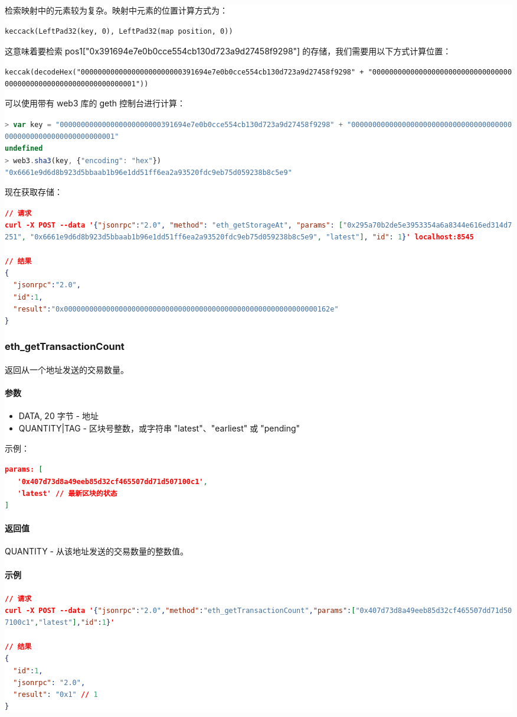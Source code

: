 检索映射中的元素较为复杂。映射中元素的位置计算方式为：
```
keccack(LeftPad32(key, 0), LeftPad32(map position, 0))
```

这意味着要检索 pos1["0x391694e7e0b0cce554cb130d723a9d27458f9298"] 的存储，我们需要用以下方式计算位置：
```
keccak(decodeHex("000000000000000000000000391694e7e0b0cce554cb130d723a9d27458f9298" + "0000000000000000000000000000000000000000000000000000000000000001"))
```

可以使用带有 web3 库的 geth 控制台进行计算：
```javascript
> var key = "000000000000000000000000391694e7e0b0cce554cb130d723a9d27458f9298" + "0000000000000000000000000000000000000000000000000000000000000001"
undefined
> web3.sha3(key, {"encoding": "hex"})
"0x6661e9d6d8b923d5bbaab1b96e1dd51ff6ea2a93520fdc9eb75d059238b8c5e9"
```

现在获取存储：
```json
// 请求
curl -X POST --data '{"jsonrpc":"2.0", "method": "eth_getStorageAt", "params": ["0x295a70b2de5e3953354a6a8344e616ed314d7251", "0x6661e9d6d8b923d5bbaab1b96e1dd51ff6ea2a93520fdc9eb75d059238b8c5e9", "latest"], "id": 1}' localhost:8545

// 结果
{
  "jsonrpc":"2.0",
  "id":1,
  "result":"0x000000000000000000000000000000000000000000000000000000000000162e"
}
```

### eth_getTransactionCount

返回从一个地址发送的交易数量。

#### 参数
- DATA, 20 字节 - 地址
- QUANTITY|TAG - 区块号整数，或字符串 "latest"、"earliest" 或 "pending"

示例：
```json
params: [
   '0x407d73d8a49eeb85d32cf465507dd71d507100c1',
   'latest' // 最新区块的状态
]
```

#### 返回值
QUANTITY - 从该地址发送的交易数量的整数值。

#### 示例
```json
// 请求
curl -X POST --data '{"jsonrpc":"2.0","method":"eth_getTransactionCount","params":["0x407d73d8a49eeb85d32cf465507dd71d507100c1","latest"],"id":1}'

// 结果
{
  "id":1,
  "jsonrpc": "2.0",
  "result": "0x1" // 1
}
```
